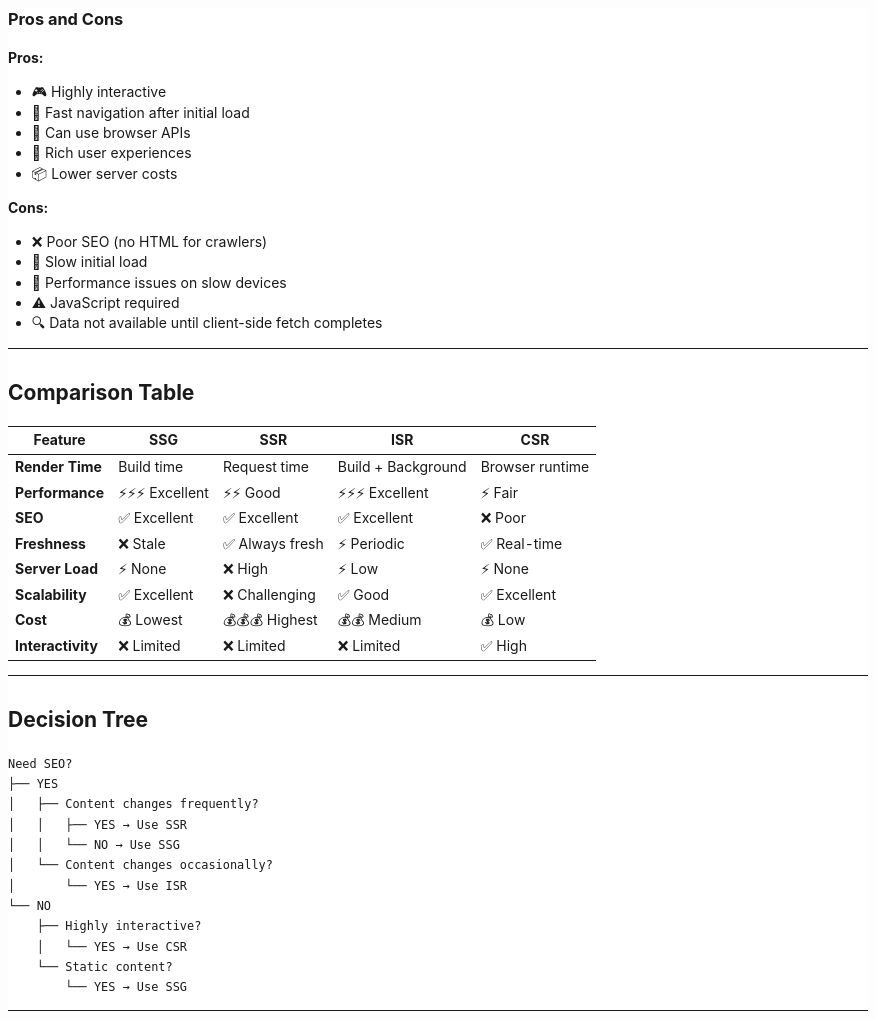 ### Pros and Cons

**Pros:**
- 🎮 Highly interactive
- 💨 Fast navigation after initial load
- 🔌 Can use browser APIs
- 🎨 Rich user experiences
- 📦 Lower server costs

**Cons:**
- ❌ Poor SEO (no HTML for crawlers)
- 🐌 Slow initial load
- 📱 Performance issues on slow devices
- ⚠️ JavaScript required
- 🔍 Data not available until client-side fetch completes

---

## Comparison Table

| Feature | SSG | SSR | ISR | CSR |
|---------|-----|-----|-----|-----|
| **Render Time** | Build time | Request time | Build + Background | Browser runtime |
| **Performance** | ⚡⚡⚡ Excellent | ⚡⚡ Good | ⚡⚡⚡ Excellent | ⚡ Fair |
| **SEO** | ✅ Excellent | ✅ Excellent | ✅ Excellent | ❌ Poor |
| **Freshness** | ❌ Stale | ✅ Always fresh | ⚡ Periodic | ✅ Real-time |
| **Server Load** | ⚡ None | ❌ High | ⚡ Low | ⚡ None |
| **Scalability** | ✅ Excellent | ❌ Challenging | ✅ Good | ✅ Excellent |
| **Cost** | 💰 Lowest | 💰💰💰 Highest | 💰💰 Medium | 💰 Low |
| **Interactivity** | ❌ Limited | ❌ Limited | ❌ Limited | ✅ High |

---

## Decision Tree

```
Need SEO?
├── YES
│   ├── Content changes frequently?
│   │   ├── YES → Use SSR
│   │   └── NO → Use SSG
│   └── Content changes occasionally?
│       └── YES → Use ISR
└── NO
    ├── Highly interactive?
    │   └── YES → Use CSR
    └── Static content?
        └── YES → Use SSG
```

---